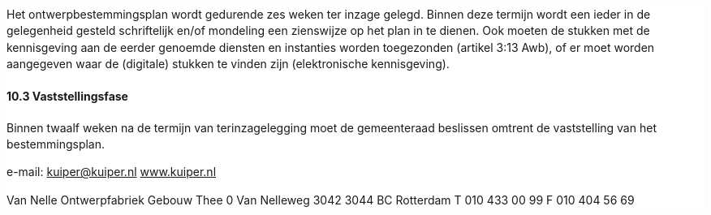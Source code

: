 Het ontwerpbestemmingsplan wordt gedurende zes weken ter inzage gelegd. Binnen deze termijn wordt een ieder in de gelegenheid gesteld schriftelijk en/of mondeling een zienswijze op het plan in te dienen. Ook moeten de stukken met de kennisgeving aan de eerder genoemde diensten en instanties worden toegezonden (artikel 3:13 Awb), of er moet worden aangegeven waar de (digitale) stukken te vinden zijn (elektronische kennisgeving).

#### <span id="page-42-0"></span>**10.3 Vaststellingsfase**

Binnen twaalf weken na de termijn van terinzagelegging moet de gemeenteraad beslissen omtrent de vaststelling van het bestemmingsplan.

e-mail: kuiper@kuiper.nl www.kuiper.nl

Van Nelle Ontwerpfabriek Gebouw Thee 0 Van Nelleweg 3042 3044 BC Rotterdam T 010 433 00 99 F 010 404 56 69